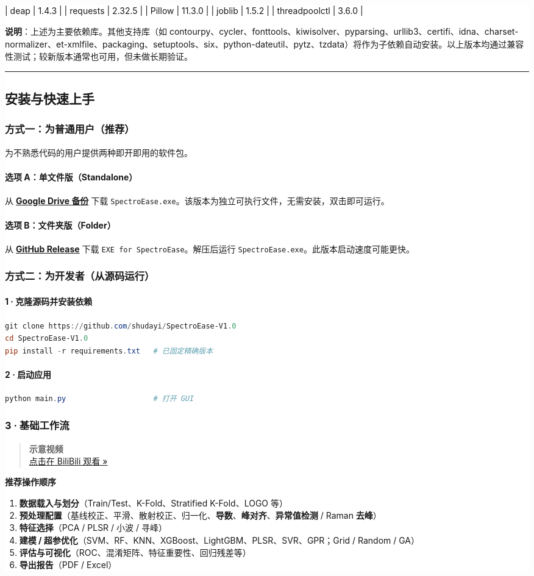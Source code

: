 | deap           | 1.4.3    |
| requests       | 2.32.5   |
| Pillow         | 11.3.0   |
| joblib         | 1.5.2    |
| threadpoolctl  | 3.6.0    |

**说明**：上述为主要依赖库。其他支持库（如 contourpy、cycler、fonttools、kiwisolver、pyparsing、urllib3、certifi、idna、charset-normalizer、et-xmlfile、packaging、setuptools、six、python-dateutil、pytz、tzdata）将作为子依赖自动安装。以上版本均通过兼容性测试；较新版本通常也可用，但未做长期验证。

---

## 安装与快速上手

### 方式一：为普通用户（推荐）

为不熟悉代码的用户提供两种即开即用的软件包。

#### 选项 A：单文件版（Standalone）
从 **[Google Drive 备份](https://drive.google.com/file/d/10EBF0krNCyr6tQDBzn_Psdj1dyasO8Y-/view?usp=drive_link)** 下载 `SpectroEase.exe`。该版本为独立可执行文件，无需安装，双击即可运行。

#### 选项 B：文件夹版（Folder）
从 **[GitHub Release](https://github.com/shudayi/SpectroEase-V1.0)** 下载 `EXE for SpectroEase`。解压后运行 `SpectroEase.exe`。此版本启动速度可能更快。

### 方式二：为开发者（从源码运行）

#### 1 · 克隆源码并安装依赖

```powershell
git clone https://github.com/shudayi/SpectroEase-V1.0
cd SpectroEase-V1.0
pip install -r requirements.txt   # 已固定精确版本
```

#### 2 · 启动应用

```powershell
python main.py                    # 打开 GUI
```

### 3 · 基础工作流

> **示意视频**  
> [点击在 BiliBili 观看 »](https://www.bilibili.com/video/BV1tuWizxENX/?pop_share=1&vd_source=ee5073c103f10446477719780c85450d)

**推荐操作顺序**  
1. **数据载入与划分**（Train/Test、K-Fold、Stratified K-Fold、LOGO 等）  
2. **预处理配置**（基线校正、平滑、散射校正、归一化、**导数**、**峰对齐**、**异常值检测** / Raman **去峰**）  
3. **特征选择**（PCA / PLSR / 小波 / 寻峰）  
4. **建模 / 超参优化**（SVM、RF、KNN、XGBoost、LightGBM、PLSR、SVR、GPR；Grid / Random / GA）  
5. **评估与可视化**（ROC、混淆矩阵、特征重要性、回归残差等）  
6. **导出报告**（PDF / Excel）  
